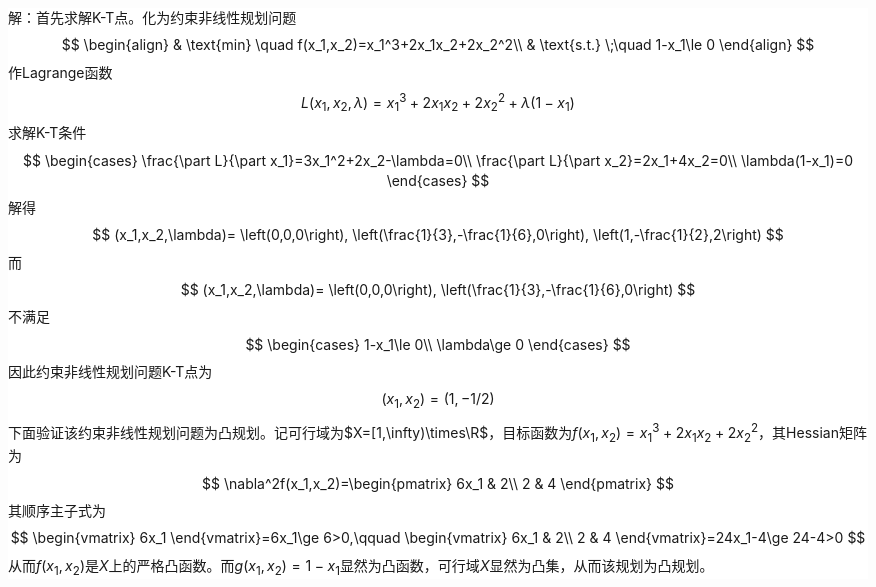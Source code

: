 解：首先求解K-T点。化为约束非线性规划问题
$$
\begin{align}
& \text{min}  \quad f(x_1,x_2)=x_1^3+2x_1x_2+2x_2^2\\
& \text{s.t.} \;\quad 1-x_1\le 0
\end{align}
$$
作Lagrange函数
$$
L(x_1,x_2,\lambda)=x_1^3+2x_1x_2+2x_2^2+\lambda(1-x_1)
$$
求解K-T条件
$$
\begin{cases}
\frac{\part L}{\part x_1}=3x_1^2+2x_2-\lambda=0\\
\frac{\part L}{\part x_2}=2x_1+4x_2=0\\
\lambda(1-x_1)=0
\end{cases}
$$
解得
$$
(x_1,x_2,\lambda)=
\left(0,0,0\right),
\left(\frac{1}{3},-\frac{1}{6},0\right),
\left(1,-\frac{1}{2},2\right)
$$
而
$$
(x_1,x_2,\lambda)=
\left(0,0,0\right),
\left(\frac{1}{3},-\frac{1}{6},0\right)
$$
不满足
$$
\begin{cases}
1-x_1\le 0\\
\lambda\ge 0
\end{cases}
$$
因此约束非线性规划问题K-T点为
$$
(x_1,x_2)=(1,-1/2)
$$
下面验证该约束非线性规划问题为凸规划。记可行域为$X=[1,\infty)\times\R$，目标函数为$f(x_1,x_2)=x_1^3+2x_1x_2+2x_2^2$，其Hessian矩阵为
$$
\nabla^2f(x_1,x_2)=\begin{pmatrix}
6x_1 & 2\\
2 & 4
\end{pmatrix}
$$
其顺序主子式为
$$
\begin{vmatrix}
6x_1
\end{vmatrix}=6x_1\ge 6>0,\qquad 
\begin{vmatrix}
6x_1 & 2\\
2 & 4
\end{vmatrix}=24x_1-4\ge 24-4>0
$$
从而$f(x_1,x_2)$是$X$上的严格凸函数。而$g(x_1,x_2)=1-x_1$显然为凸函数，可行域$X$显然为凸集，从而该规划为凸规划。
